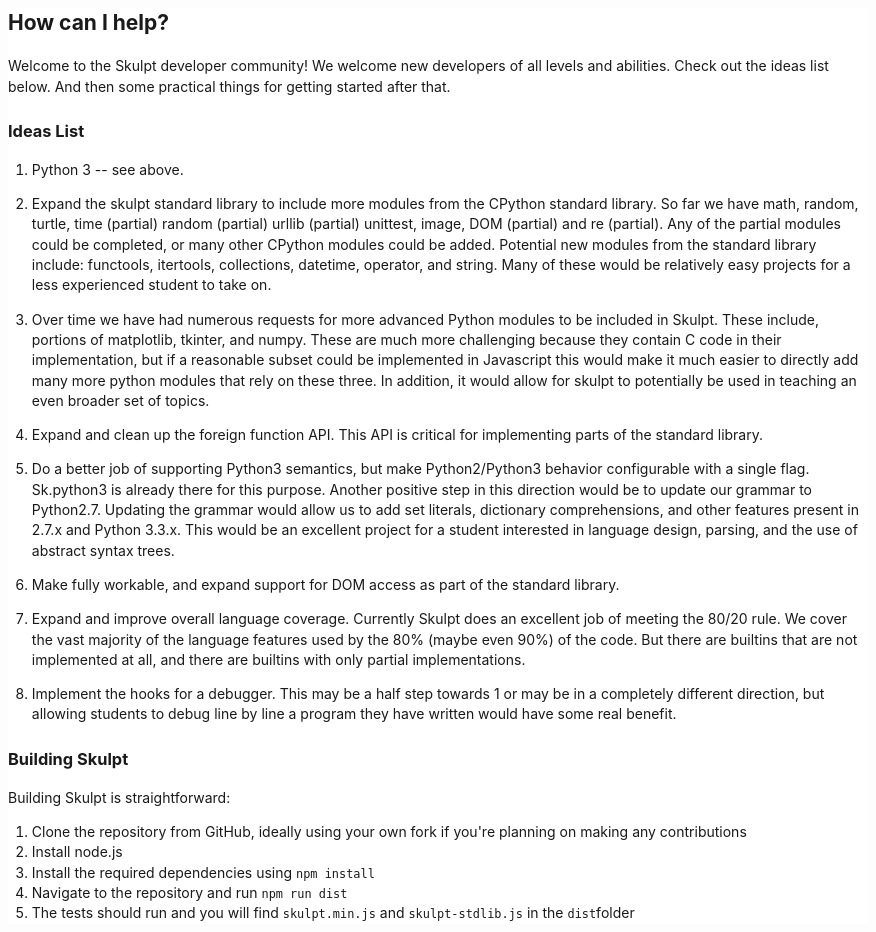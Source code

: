 ## How can I help?

Welcome to the Skulpt developer community! We welcome new developers of all levels and abilities. Check out the ideas list below. And then some practical things for getting started after that.

### Ideas List

1. Python 3 -- see above.

1. Expand the skulpt standard library to include more modules from the CPython standard library.  So far we have math, random, turtle, time (partial) random (partial) urllib (partial) unittest, image, DOM (partial) and re (partial).  Any of the partial modules could be completed, or many other CPython modules could be added.  Potential new modules from the standard library include:  functools, itertools, collections, datetime, operator, and string.  Many of these would be relatively easy projects for a less experienced student to take on.

2. Over time we have had numerous requests for more advanced Python modules to be included in Skulpt.  These include, portions of matplotlib, tkinter, and numpy.  These are much more challenging because they contain C code in their implementation, but if a reasonable subset could be implemented in Javascript this would make it much easier to directly add many more python modules that rely on these three.  In addition, it would allow for skulpt to potentially be used in teaching an even broader set of topics.

3. Expand and clean up the foreign function API.  This API is critical for implementing parts of the standard library.

4. Do a better job of supporting Python3 semantics, but make Python2/Python3 behavior configurable with a single flag. Sk.python3 is already there for this purpose.  Another positive step in this direction would be to update our grammar to Python2.7.  Updating the grammar would allow us to add set literals, dictionary comprehensions, and other features present in 2.7.x and Python 3.3.x.  This would be an excellent project for a student interested in language design, parsing, and the use of abstract syntax trees.

6. Make fully workable, and expand support for DOM access as part of the standard library.

7. Expand and improve overall language coverage.   Currently Skulpt does an excellent job of meeting the 80/20 rule.  We cover the vast majority of the language features used by the 80% (maybe even 90%) of the code.  But there are builtins that are not implemented at all, and there are builtins with only partial implementations.  

8. Implement the hooks for a debugger. This may be a half step towards 1 or may be in a completely different direction, but allowing students to debug line by line a program they have written would have some real benefit.

### Building Skulpt

Building Skulpt is straightforward:

1. Clone the repository from GitHub, ideally using your own fork if you're planning on making any contributions
2. Install node.js
3. Install the required dependencies using `npm install`
4. Navigate to the repository and run `npm run dist`
5. The tests should run and you will find `skulpt.min.js` and `skulpt-stdlib.js` in the `dist`folder
